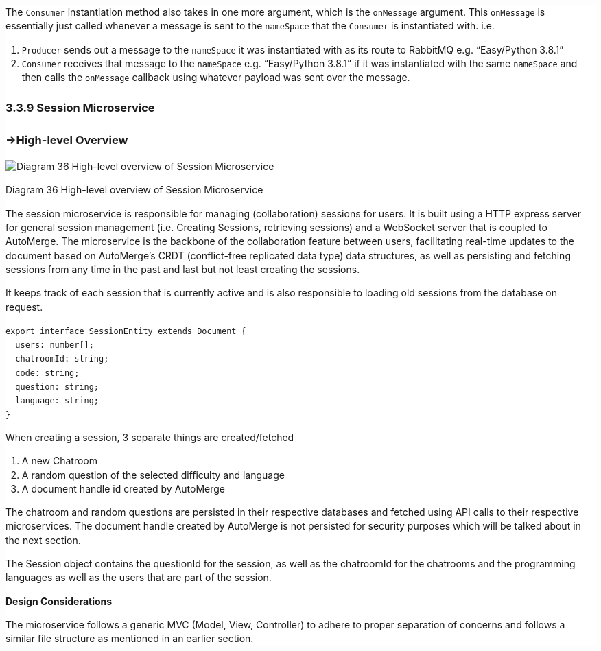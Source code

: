The `Consumer` instantiation method also takes in one more argument, which is the `onMessage` argument. This `onMessage` is essentially just called whenever a message is sent to the `nameSpace` that the `Consumer` is instantiated with. i.e.

1. `Producer` sends out a message to the `nameSpace` it was instantiated with as its route to RabbitMQ e.g. “Easy/Python 3.8.1”
2. `Consumer` receives that message to the `nameSpace` e.g. “Easy/Python 3.8.1” if it was instantiated with the same `nameSpace` and then calls the `onMessage` callback using whatever payload was sent over the message.

### 3.3.9 Session Microservice

### →High-level Overview

![Diagram 36 High-level overview of Session Microservice](CS3219%20G48%2023297f62c6a642e68dcaf5cfe376cb01/SessionComponentDiagram.png)

Diagram 36 High-level overview of Session Microservice

The session microservice is responsible for managing (collaboration) sessions for users. It is built using a HTTP express server for general session management (i.e. Creating Sessions, retrieving sessions) and a WebSocket server that is coupled to AutoMerge. The microservice is the backbone of the collaboration feature between users, facilitating real-time updates to the document based on AutoMerge’s CRDT (conflict-free replicated data type) data structures, as well as persisting and fetching sessions from any time in the past and last but not least creating the sessions.

It keeps track of each session that is currently active and is also responsible to loading old sessions from the database on request. 

```tsx
export interface SessionEntity extends Document {
  users: number[];
  chatroomId: string;
  code: string;
  question: string;
  language: string;
}
```

When creating a session, 3 separate things are created/fetched

1. A new Chatroom
2. A random question of the selected difficulty and language
3. A document handle id created by AutoMerge

The chatroom and random questions are persisted in their respective databases and fetched using API calls to their respective microservices. The document handle created by AutoMerge is not persisted for security purposes which will be talked about in the next section.

The Session object contains the questionId for the session, as well as the chatroomId for the chatrooms and the programming languages as well as the users that are part of the session. 

**Design Considerations**

The microservice follows a generic MVC (Model, View, Controller) to adhere to proper separation of concerns and follows a similar file structure as mentioned in [an earlier section](#331-architecture-overview). 
